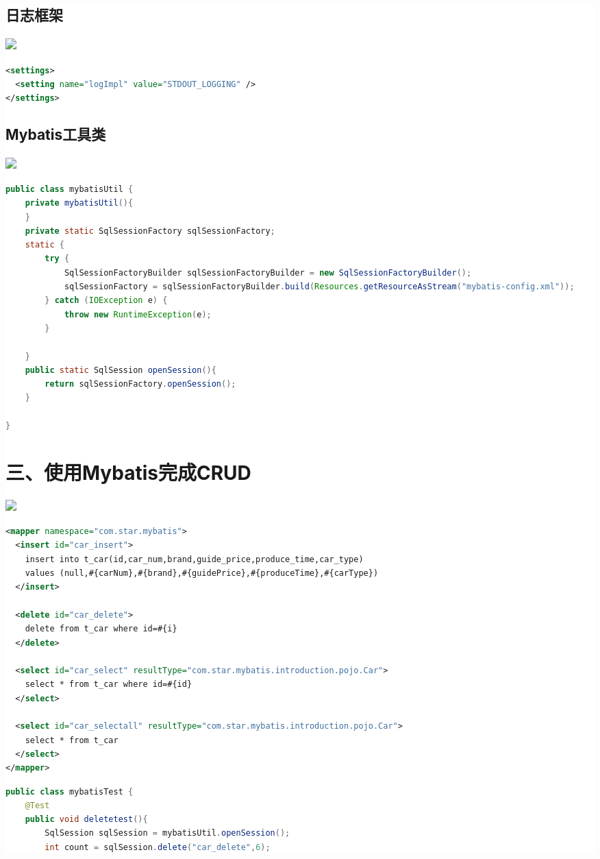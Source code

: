 ## 日志框架
![](https://cdn.nlark.com/yuque/0/2023/jpeg/32637015/1680506472504-c1acdd8c-c4b7-4411-aca6-655fb1f9153d.jpeg)
```xml
<settings>
  <setting name="logImpl" value="STDOUT_LOGGING" />
</settings>
```
## Mybatis工具类
![](https://cdn.nlark.com/yuque/0/2023/jpeg/32637015/1680508228437-3158357f-aeb1-4a2b-abd1-80e25eea0d32.jpeg)
```java
public class mybatisUtil {
    private mybatisUtil(){
    }
    private static SqlSessionFactory sqlSessionFactory;
    static {
        try {
            SqlSessionFactoryBuilder sqlSessionFactoryBuilder = new SqlSessionFactoryBuilder();
            sqlSessionFactory = sqlSessionFactoryBuilder.build(Resources.getResourceAsStream("mybatis-config.xml"));
        } catch (IOException e) {
            throw new RuntimeException(e);
        }

    }
    public static SqlSession openSession(){
        return sqlSessionFactory.openSession();
    }
    
}

```
# 三、使用Mybatis完成CRUD
![](https://cdn.nlark.com/yuque/0/2023/jpeg/32637015/1680517974389-0d8347e0-c9a4-413b-a0f3-84d0c88aed54.jpeg)
```xml
<mapper namespace="com.star.mybatis">
  <insert id="car_insert">
    insert into t_car(id,car_num,brand,guide_price,produce_time,car_type)
    values (null,#{carNum},#{brand},#{guidePrice},#{produceTime},#{carType})
  </insert>

  <delete id="car_delete">
    delete from t_car where id=#{i}
  </delete>

  <select id="car_select" resultType="com.star.mybatis.introduction.pojo.Car">
    select * from t_car where id=#{id}
  </select>

  <select id="car_selectall" resultType="com.star.mybatis.introduction.pojo.Car">
    select * from t_car
  </select>
</mapper>
```
```java
public class mybatisTest {
    @Test
    public void deletetest(){
        SqlSession sqlSession = mybatisUtil.openSession();
        int count = sqlSession.delete("car_delete",6);
```